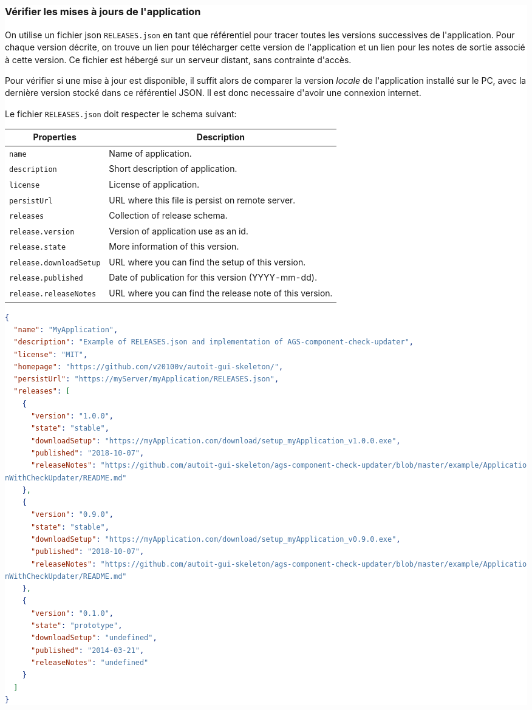 ### Vérifier les mises à jours de l'application

On utilise un fichier json `RELEASES.json` en tant que référentiel pour tracer toutes les versions successives de l'application. Pour chaque version décrite, on trouve un lien pour télécharger cette version de l'application et un lien pour les notes de sortie associé à cette version. Ce fichier est hébergé sur un serveur distant, sans contrainte d'accès.

Pour vérifier si une mise à jour est disponible, il suffit alors de comparer la version *locale* de l'application installé sur le PC, avec la dernière version stocké dans ce référentiel JSON. Il est donc necessaire d'avoir une connexion internet.

Le fichier `RELEASES.json` doit respecter le schema suivant:

 Properties    | Description 
-------------|-------------
`name` | Name of application.
`description`| Short description of application.
`license` | License of application.
`persistUrl` | URL where this file is persist on remote server.
`releases` | Collection of release schema.
`release.version` | Version of application use as an id.
`release.state` | More information of this version.
`release.downloadSetup` | URL where you can find the setup of this version.
`release.published` | Date of publication for this version (YYYY-mm-dd).
`release.releaseNotes` | URL where you can find the release note of this version.

```json
{
  "name": "MyApplication",
  "description": "Example of RELEASES.json and implementation of AGS-component-check-updater",
  "license": "MIT",
  "homepage": "https://github.com/v20100v/autoit-gui-skeleton/",
  "persistUrl": "https://myServer/myApplication/RELEASES.json",
  "releases": [
    {
      "version": "1.0.0",
      "state": "stable",
      "downloadSetup": "https://myApplication.com/download/setup_myApplication_v1.0.0.exe",
      "published": "2018-10-07",
      "releaseNotes": "https://github.com/autoit-gui-skeleton/ags-component-check-updater/blob/master/example/ApplicationWithCheckUpdater/README.md"
    },
    {
      "version": "0.9.0",
      "state": "stable",
      "downloadSetup": "https://myApplication.com/download/setup_myApplication_v0.9.0.exe",
      "published": "2018-10-07",
      "releaseNotes": "https://github.com/autoit-gui-skeleton/ags-component-check-updater/blob/master/example/ApplicationWithCheckUpdater/README.md"
    },
    {
      "version": "0.1.0",
      "state": "prototype",
      "downloadSetup": "undefined",
      "published": "2014-03-21",
      "releaseNotes": "undefined"
    }
  ]
}
```
 